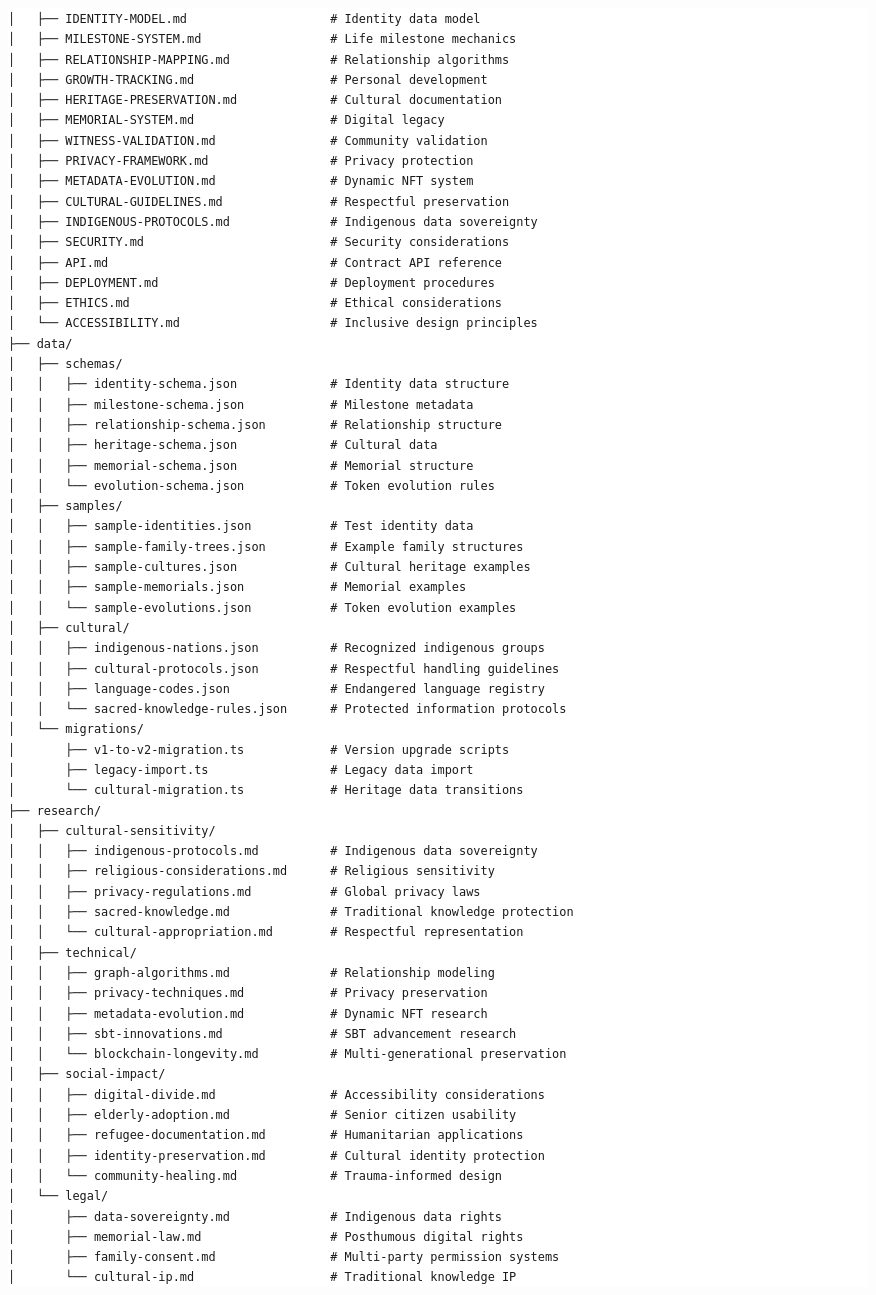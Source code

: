 ```
│   ├── IDENTITY-MODEL.md                    # Identity data model
│   ├── MILESTONE-SYSTEM.md                  # Life milestone mechanics
│   ├── RELATIONSHIP-MAPPING.md              # Relationship algorithms
│   ├── GROWTH-TRACKING.md                   # Personal development
│   ├── HERITAGE-PRESERVATION.md             # Cultural documentation
│   ├── MEMORIAL-SYSTEM.md                   # Digital legacy
│   ├── WITNESS-VALIDATION.md                # Community validation
│   ├── PRIVACY-FRAMEWORK.md                 # Privacy protection
│   ├── METADATA-EVOLUTION.md                # Dynamic NFT system
│   ├── CULTURAL-GUIDELINES.md               # Respectful preservation
│   ├── INDIGENOUS-PROTOCOLS.md              # Indigenous data sovereignty
│   ├── SECURITY.md                          # Security considerations
│   ├── API.md                               # Contract API reference
│   ├── DEPLOYMENT.md                        # Deployment procedures
│   ├── ETHICS.md                            # Ethical considerations
│   └── ACCESSIBILITY.md                     # Inclusive design principles
├── data/
│   ├── schemas/
│   │   ├── identity-schema.json             # Identity data structure
│   │   ├── milestone-schema.json            # Milestone metadata
│   │   ├── relationship-schema.json         # Relationship structure
│   │   ├── heritage-schema.json             # Cultural data
│   │   ├── memorial-schema.json             # Memorial structure
│   │   └── evolution-schema.json            # Token evolution rules
│   ├── samples/
│   │   ├── sample-identities.json           # Test identity data
│   │   ├── sample-family-trees.json         # Example family structures
│   │   ├── sample-cultures.json             # Cultural heritage examples
│   │   ├── sample-memorials.json            # Memorial examples
│   │   └── sample-evolutions.json           # Token evolution examples
│   ├── cultural/
│   │   ├── indigenous-nations.json          # Recognized indigenous groups
│   │   ├── cultural-protocols.json          # Respectful handling guidelines
│   │   ├── language-codes.json              # Endangered language registry
│   │   └── sacred-knowledge-rules.json      # Protected information protocols
│   └── migrations/
│       ├── v1-to-v2-migration.ts            # Version upgrade scripts
│       ├── legacy-import.ts                 # Legacy data import
│       └── cultural-migration.ts            # Heritage data transitions
├── research/
│   ├── cultural-sensitivity/
│   │   ├── indigenous-protocols.md          # Indigenous data sovereignty
│   │   ├── religious-considerations.md      # Religious sensitivity
│   │   ├── privacy-regulations.md           # Global privacy laws
│   │   ├── sacred-knowledge.md              # Traditional knowledge protection
│   │   └── cultural-appropriation.md        # Respectful representation
│   ├── technical/
│   │   ├── graph-algorithms.md              # Relationship modeling
│   │   ├── privacy-techniques.md            # Privacy preservation
│   │   ├── metadata-evolution.md            # Dynamic NFT research
│   │   ├── sbt-innovations.md               # SBT advancement research
│   │   └── blockchain-longevity.md          # Multi-generational preservation
│   ├── social-impact/
│   │   ├── digital-divide.md                # Accessibility considerations
│   │   ├── elderly-adoption.md              # Senior citizen usability
│   │   ├── refugee-documentation.md         # Humanitarian applications
│   │   ├── identity-preservation.md         # Cultural identity protection
│   │   └── community-healing.md             # Trauma-informed design
│   └── legal/
│       ├── data-sovereignty.md              # Indigenous data rights
│       ├── memorial-law.md                  # Posthumous digital rights
│       ├── family-consent.md                # Multi-party permission systems
│       └── cultural-ip.md                   # Traditional knowledge IP
```